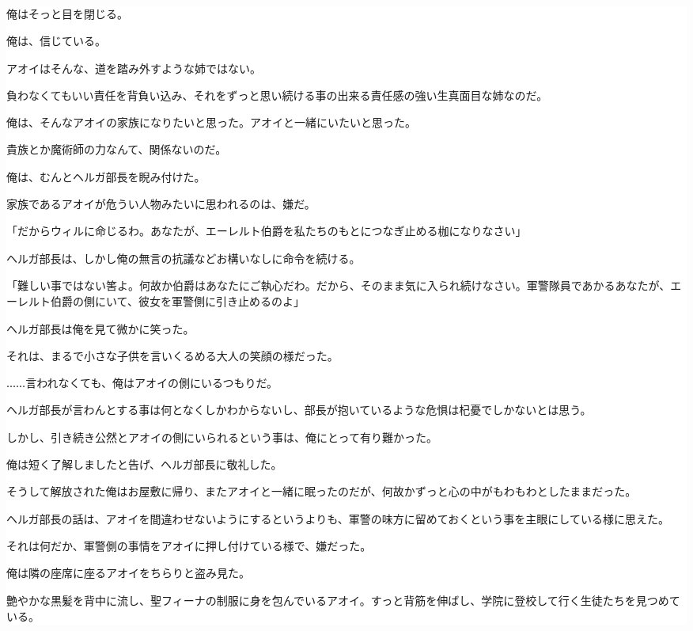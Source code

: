   俺はそっと目を閉じる。
 </p>
 <p id="L81">
  俺は、信じている。
 </p>
 <p id="L82">
  アオイはそんな、道を踏み外すような姉ではない。
 </p>
 <p id="L83">
  負わなくてもいい責任を背負い込み、それをずっと思い続ける事の出来る責任感の強い生真面目な姉なのだ。
 </p>
 <p id="L84">
  俺は、そんなアオイの家族になりたいと思った。アオイと一緒にいたいと思った。
 </p>
 <p id="L85">
  貴族とか魔術師の力なんて、関係ないのだ。
 </p>
 <p id="L86">
  俺は、むんとヘルガ部長を睨み付けた。
 </p>
 <p id="L87">
  家族であるアオイが危うい人物みたいに思われるのは、嫌だ。
 </p>
 <p id="L88">
  「だからウィルに命じるわ。あなたが、エーレルト伯爵を私たちのもとにつなぎ止める枷になりなさい」
 </p>
 <p id="L89">
  ヘルガ部長は、しかし俺の無言の抗議などお構いなしに命令を続ける。
 </p>
 <p id="L90">
  「難しい事ではない筈よ。何故か伯爵はあなたにご執心だわ。だから、そのまま気に入られ続けなさい。軍警隊員であかるあなたが、エーレルト伯爵の側にいて、彼女を軍警側に引き止めるのよ」
 </p>
 <p id="L91">
  ヘルガ部長は俺を見て微かに笑った。
 </p>
 <p id="L92">
  それは、まるで小さな子供を言いくるめる大人の笑顔の様だった。
 </p>
 <p id="L93">
  ……言われなくても、俺はアオイの側にいるつもりだ。
 </p>
 <p id="L94">
  ヘルガ部長が言わんとする事は何となくしかわからないし、部長が抱いているような危惧は杞憂でしかないとは思う。
 </p>
 <p id="L95">
  しかし、引き続き公然とアオイの側にいられるという事は、俺にとって有り難かった。
 </p>
 <p id="L96">
  俺は短く了解しましたと告げ、ヘルガ部長に敬礼した。
 </p>
 <p id="L97">
  そうして解放された俺はお屋敷に帰り、またアオイと一緒に眠ったのだが、何故かずっと心の中がもわもわとしたままだった。
 </p>
 <p id="L98">
  ヘルガ部長の話は、アオイを間違わせないようにするというよりも、軍警の味方に留めておくという事を主眼にしている様に思えた。
 </p>
 <p id="L99">
  それは何だか、軍警側の事情をアオイに押し付けている様で、嫌だった。
 </p>
 <p id="L100">
  俺は隣の座席に座るアオイをちらりと盗み見た。
 </p>
 <p id="L101">
  艶やかな黒髪を背中に流し、聖フィーナの制服に身を包んでいるアオイ。すっと背筋を伸ばし、学院に登校して行く生徒たちを見つめている。
